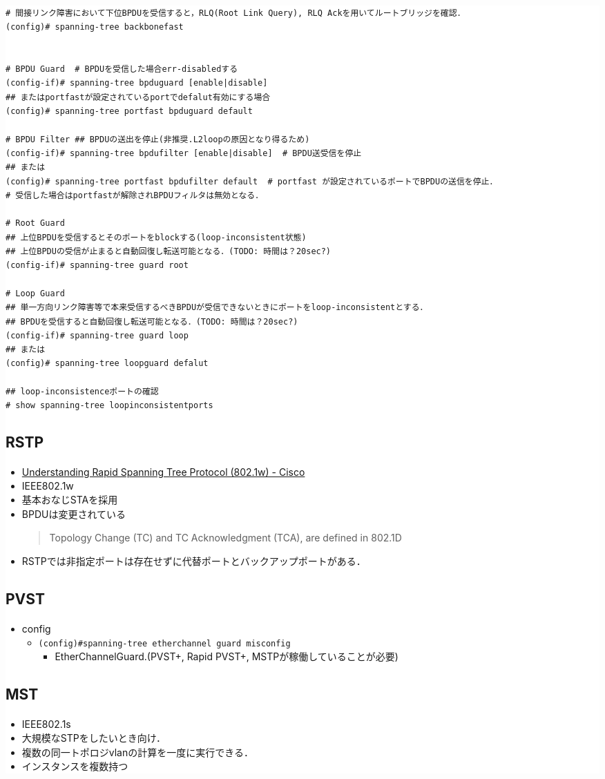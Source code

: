 ```
# 間接リンク障害において下位BPDUを受信すると，RLQ(Root Link Query), RLQ Ackを用いてルートブリッジを確認．
(config)# spanning-tree backbonefast


# BPDU Guard  # BPDUを受信した場合err-disabledする
(config-if)# spanning-tree bpduguard [enable|disable]
## またはportfastが設定されているportでdefalut有効にする場合
(config)# spanning-tree portfast bpduguard default

# BPDU Filter ## BPDUの送出を停止(非推奨.L2loopの原因となり得るため)
(config-if)# spanning-tree bpdufilter [enable|disable]  # BPDU送受信を停止
## または
(config)# spanning-tree portfast bpdufilter default  # portfast が設定されているポートでBPDUの送信を停止．
# 受信した場合はportfastが解除されBPDUフィルタは無効となる．

# Root Guard
## 上位BPDUを受信するとそのポートをblockする(loop-inconsistent状態)
## 上位BPDUの受信が止まると自動回復し転送可能となる．(TODO: 時間は？20sec?)
(config-if)# spanning-tree guard root

# Loop Guard
## 単一方向リンク障害等で本来受信するべきBPDUが受信できないときにポートをloop-inconsistentとする．
## BPDUを受信すると自動回復し転送可能となる．(TODO: 時間は？20sec?)
(config-if)# spanning-tree guard loop
## または
(config)# spanning-tree loopguard defalut

## loop-inconsistenceポートの確認
# show spanning-tree loopinconsistentports
```

## RSTP
- [Understanding Rapid Spanning Tree Protocol (802.1w) - Cisco](https://www.cisco.com/c/en/us/support/docs/lan-switching/spanning-tree-protocol/24062-146.html)
- IEEE802.1w
- 基本おなじSTAを採用
- BPDUは変更されている
  > Topology Change (TC) and TC Acknowledgment (TCA), are defined in 802.1D
- RSTPでは非指定ポートは存在せずに代替ポートとバックアップポートがある．

## PVST
- config
  - `(config)#spanning-tree etherchannel guard misconfig`
    - EtherChannelGuard.(PVST+, Rapid PVST+, MSTPが稼働していることが必要)

## MST
- IEEE802.1s
- 大規模なSTPをしたいとき向け．
- 複数の同一トポロジvlanの計算を一度に実行できる．
- インスタンスを複数持つ
